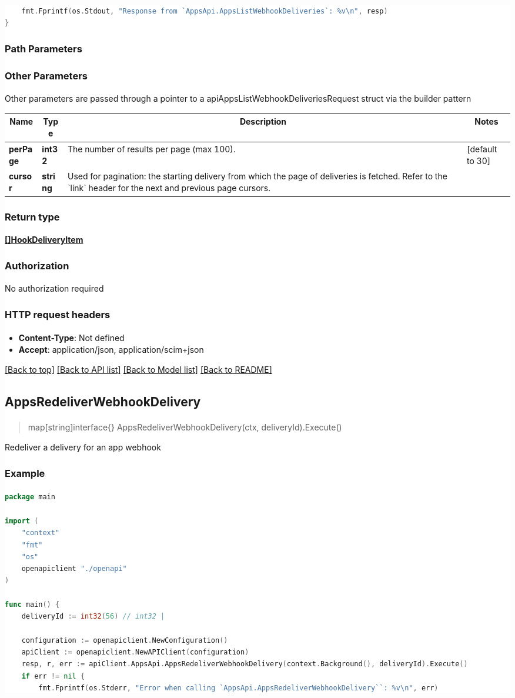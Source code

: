 ```go
    fmt.Fprintf(os.Stdout, "Response from `AppsApi.AppsListWebhookDeliveries`: %v\n", resp)
}
```

### Path Parameters



### Other Parameters

Other parameters are passed through a pointer to a apiAppsListWebhookDeliveriesRequest struct via the builder pattern


Name | Type | Description  | Notes
------------- | ------------- | ------------- | -------------
 **perPage** | **int32** | The number of results per page (max 100). | [default to 30]
 **cursor** | **string** | Used for pagination: the starting delivery from which the page of deliveries is fetched. Refer to the &#x60;link&#x60; header for the next and previous page cursors. | 

### Return type

[**[]HookDeliveryItem**](HookDeliveryItem.md)

### Authorization

No authorization required

### HTTP request headers

- **Content-Type**: Not defined
- **Accept**: application/json, application/scim+json

[[Back to top]](#) [[Back to API list]](../README.md#documentation-for-api-endpoints)
[[Back to Model list]](../README.md#documentation-for-models)
[[Back to README]](../README.md)


## AppsRedeliverWebhookDelivery

> map[string]interface{} AppsRedeliverWebhookDelivery(ctx, deliveryId).Execute()

Redeliver a delivery for an app webhook



### Example

```go
package main

import (
    "context"
    "fmt"
    "os"
    openapiclient "./openapi"
)

func main() {
    deliveryId := int32(56) // int32 | 

    configuration := openapiclient.NewConfiguration()
    apiClient := openapiclient.NewAPIClient(configuration)
    resp, r, err := apiClient.AppsApi.AppsRedeliverWebhookDelivery(context.Background(), deliveryId).Execute()
    if err != nil {
        fmt.Fprintf(os.Stderr, "Error when calling `AppsApi.AppsRedeliverWebhookDelivery``: %v\n", err)
```